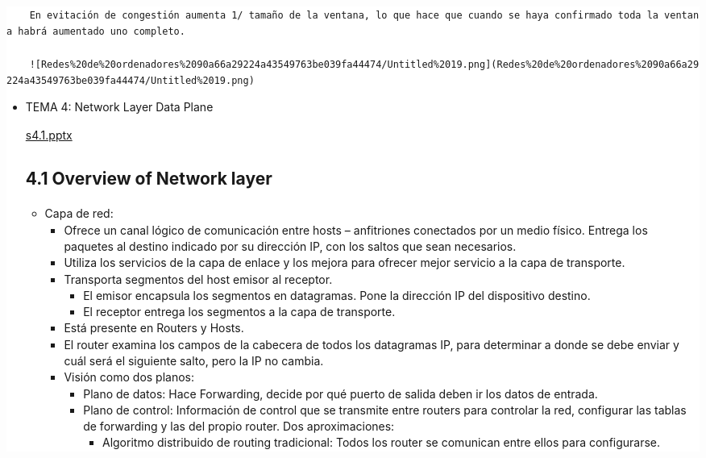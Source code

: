         En evitación de congestión aumenta 1/ tamaño de la ventana, lo que hace que cuando se haya confirmado toda la ventana habrá aumentado uno completo.

        ![Redes%20de%20ordenadores%2090a66a29224a43549763be039fa44474/Untitled%2019.png](Redes%20de%20ordenadores%2090a66a29224a43549763be039fa44474/Untitled%2019.png)

- TEMA 4: Network Layer Data Plane

    [s4.1.pptx](Redes%20de%20ordenadores%2090a66a29224a43549763be039fa44474/s4.1.pptx)

    ## 4.1 Overview of Network layer

    - Capa de red:
        - Ofrece un canal lógico de comunicación entre hosts – anfitriones conectados por un medio físico. Entrega los paquetes al destino indicado por su dirección IP, con los saltos que sean necesarios.
        - Utiliza los servicios de la capa de enlace y los mejora para ofrecer mejor servicio a la capa de transporte.
        - Transporta segmentos del host emisor al receptor.
            - El emisor encapsula los segmentos en datagramas. Pone la dirección IP del dispositivo destino.
            - El receptor entrega los segmentos a la capa de transporte.
        - Está presente en Routers y Hosts.
        - El router examina los campos de la cabecera de todos los datagramas IP, para determinar a donde se debe enviar y cuál será el siguiente salto, pero la IP no cambia.
        - Visión como dos planos:
            - Plano de datos: Hace Forwarding, decide por qué puerto de salida deben ir los datos de entrada.
            - Plano de control: Información de control que se transmite entre routers para controlar la red, configurar las tablas de forwarding y las del propio router. Dos aproximaciones:
                - Algoritmo distribuido de routing tradicional: Todos los router se comunican entre ellos para configurarse.
